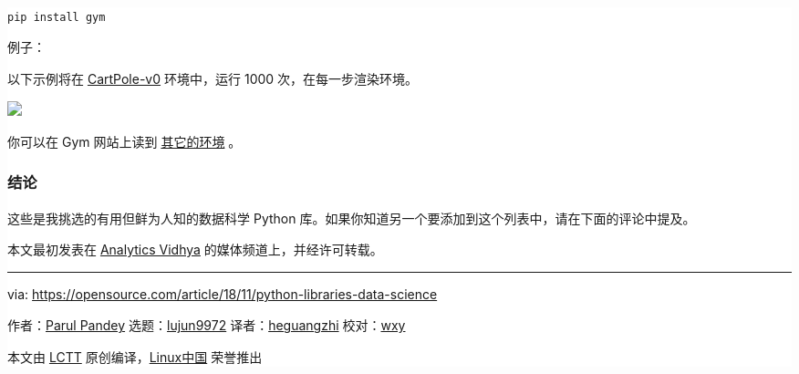 

```
pip install gym
```

例子：


以下示例将在 [CartPole-v0](https://gym.openai.com/envs/CartPole-v0) 环境中，运行 1000 次，在每一步渲染环境。


![](/data/attachment/album/201812/09/115637laaxtkj96jkrttbt.gif)


你可以在 Gym 网站上读到 [其它的环境](https://gym.openai.com/) 。


### 结论


这些是我挑选的有用但鲜为人知的数据科学 Python 库。如果你知道另一个要添加到这个列表中，请在下面的评论中提及。


本文最初发表在 [Analytics Vidhya](https://medium.com/analytics-vidhya/python-libraries-for-data-science-other-than-pandas-and-numpy-95da30568fad) 的媒体频道上，并经许可转载。




---


via: <https://opensource.com/article/18/11/python-libraries-data-science>


作者：[Parul Pandey](https://opensource.com/users/parul-pandey) 选题：[lujun9972](https://github.com/lujun9972) 译者：[heguangzhi](https://github.com/heguangzhi) 校对：[wxy](https://github.com/wxy)


本文由 [LCTT](https://github.com/LCTT/TranslateProject) 原创编译，[Linux中国](https://linux.cn/) 荣誉推出
